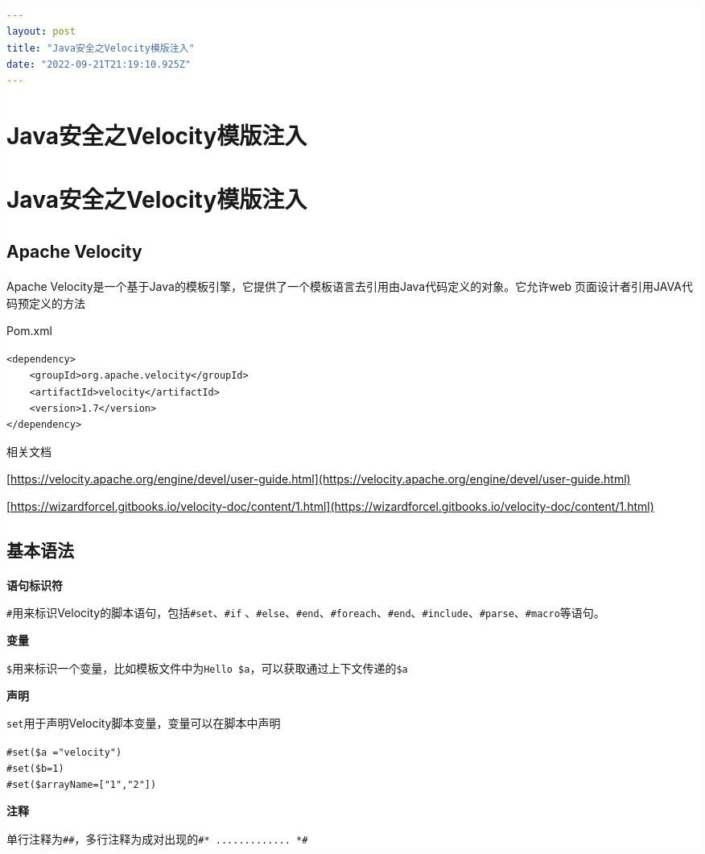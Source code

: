 ```yaml
---
layout: post
title: "Java安全之Velocity模版注入"
date: "2022-09-21T21:19:10.925Z"
---
```

Java安全之Velocity模版注入
===================

Java安全之Velocity模版注入
===================

Apache Velocity
---------------

Apache Velocity是一个基于Java的模板引擎，它提供了一个模板语言去引用由Java代码定义的对象。它允许web 页面设计者引用JAVA代码预定义的方法

Pom.xml

    <dependency>
        <groupId>org.apache.velocity</groupId>
        <artifactId>velocity</artifactId>
        <version>1.7</version>
    </dependency>
    

相关文档

[https://velocity.apache.org/engine/devel/user-guide.html](https://velocity.apache.org/engine/devel/user-guide.html)

[https://wizardforcel.gitbooks.io/velocity-doc/content/1.html](https://wizardforcel.gitbooks.io/velocity-doc/content/1.html)

基本语法
----

**语句标识符**

`#`用来标识Velocity的脚本语句，包括`#set`、`#if` 、`#else`、`#end`、`#foreach`、`#end`、`#include`、`#parse`、`#macro`等语句。

**变量**

`$`用来标识一个变量，比如模板文件中为`Hello $a`，可以获取通过上下文传递的`$a`

**声明**

`set`用于声明Velocity脚本变量，变量可以在脚本中声明

    #set($a ="velocity")
    #set($b=1)
    #set($arrayName=["1","2"])
    

**注释**

单行注释为`##`，多行注释为成对出现的`#* ............. *#`
